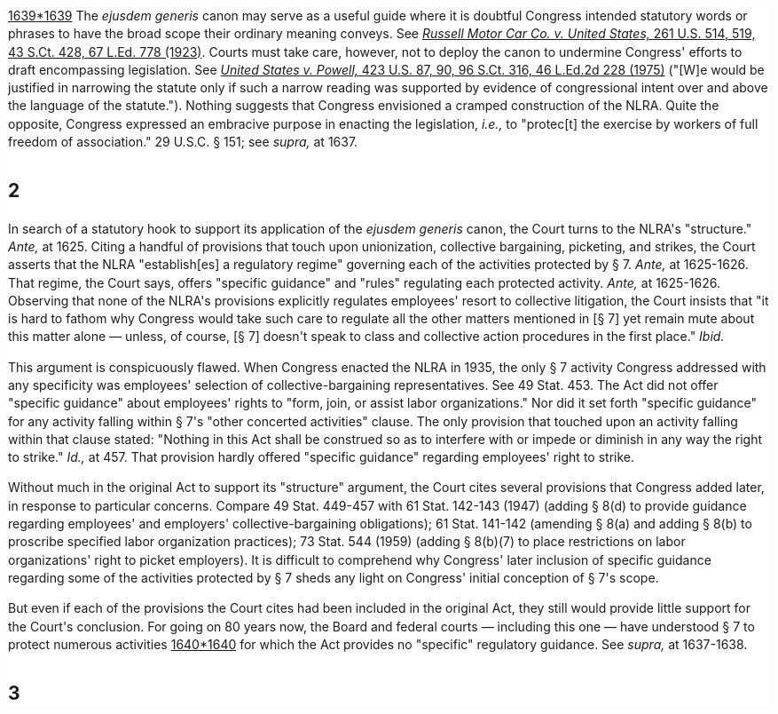 [1639](https://scholar.google.com/scholar_case?case=8345012189188610773#p1639)[\*1639](https://scholar.google.com/scholar_case?case=8345012189188610773#p1639) The _ejusdem generis_ canon may serve as a useful guide where it is doubtful Congress intended statutory words or phrases to have the broad scope their ordinary meaning conveys. See [_Russell Motor Car Co. v. United States,_ 261 U.S. 514, 519, 43 S.Ct. 428, 67 L.Ed. 778 (1923)](https://scholar.google.com/scholar_case?case=5923903981754714938&hl=en&as_sdt=6,34). Courts must take care, however, not to deploy the canon to undermine Congress' efforts to draft encompassing legislation. See [_United States v. Powell,_ 423 U.S. 87, 90, 96 S.Ct. 316, 46 L.Ed.2d 228 (1975)](https://scholar.google.com/scholar_case?case=5750290067883301598&hl=en&as_sdt=6,34) ("\[W\]e would be justified in narrowing the statute only if such a narrow reading was supported by evidence of congressional intent over and above the language of the statute."). Nothing suggests that Congress envisioned a cramped construction of the NLRA. Quite the opposite, Congress expressed an embracive purpose in enacting the legislation, _i.e.,_ to "protec\[t\] the exercise by workers of full freedom of association." 29 U.S.C. § 151; see _supra,_ at 1637.

## 2

In search of a statutory hook to support its application of the _ejusdem generis_ canon, the Court turns to the NLRA's "structure." _Ante,_ at 1625. Citing a handful of provisions that touch upon unionization, collective bargaining, picketing, and strikes, the Court asserts that the NLRA "establish\[es\] a regulatory regime" governing each of the activities protected by § 7. _Ante,_ at 1625-1626. That regime, the Court says, offers "specific guidance" and "rules" regulating each protected activity. _Ante,_ at 1625-1626. Observing that none of the NLRA's provisions explicitly regulates employees' resort to collective litigation, the Court insists that "it is hard to fathom why Congress would take such care to regulate all the other matters mentioned in \[§ 7\] yet remain mute about this matter alone — unless, of course, \[§ 7\] doesn't speak to class and collective action procedures in the first place." _Ibid._

This argument is conspicuously flawed. When Congress enacted the NLRA in 1935, the only § 7 activity Congress addressed with any specificity was employees' selection of collective-bargaining representatives. See 49 Stat. 453. The Act did not offer "specific guidance" about employees' rights to "form, join, or assist labor organizations." Nor did it set forth "specific guidance" for any activity falling within § 7's "other concerted activities" clause. The only provision that touched upon an activity falling within that clause stated: "Nothing in this Act shall be construed so as to interfere with or impede or diminish in any way the right to strike." _Id.,_ at 457. That provision hardly offered "specific guidance" regarding employees' right to strike.

Without much in the original Act to support its "structure" argument, the Court cites several provisions that Congress added later, in response to particular concerns. Compare 49 Stat. 449-457 with 61 Stat. 142-143 (1947) (adding § 8(d) to provide guidance regarding employees' and employers' collective-bargaining obligations); 61 Stat. 141-142 (amending § 8(a) and adding § 8(b) to proscribe specified labor organization practices); 73 Stat. 544 (1959) (adding § 8(b)(7) to place restrictions on labor organizations' right to picket employers). It is difficult to comprehend why Congress' later inclusion of specific guidance regarding some of the activities protected by § 7 sheds any light on Congress' initial conception of § 7's scope.

But even if each of the provisions the Court cites had been included in the original Act, they still would provide little support for the Court's conclusion. For going on 80 years now, the Board and federal courts — including this one — have understood § 7 to protect numerous activities [1640](https://scholar.google.com/scholar_case?case=8345012189188610773#p1640)[\*1640](https://scholar.google.com/scholar_case?case=8345012189188610773#p1640) for which the Act provides no "specific" regulatory guidance. See _supra,_ at 1637-1638.

## 3

